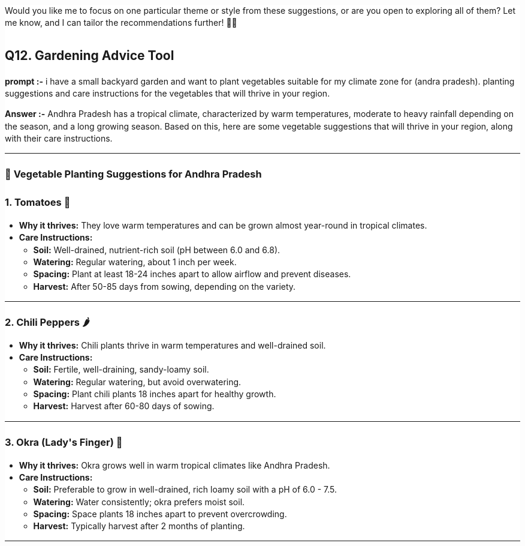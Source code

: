 
Would you like me to focus on one particular theme or style from these suggestions, or are you open to exploring all of them? Let me know, and I can tailor the recommendations further! 📖✨





## Q12. **Gardening Advice Tool**


**prompt :-** 
i have a small backyard garden and want to plant vegetables suitable for my climate zone for (andra pradesh). planting suggestions and care instructions for the vegetables that will thrive in your region.

**Answer :-**
Andhra Pradesh has a tropical climate, characterized by warm temperatures, moderate to heavy rainfall depending on the season, and a long growing season. Based on this, here are some vegetable suggestions that will thrive in your region, along with their care instructions.

---

### 🌱 **Vegetable Planting Suggestions for Andhra Pradesh**

### 1. **Tomatoes** 🍅
   - **Why it thrives:** They love warm temperatures and can be grown almost year-round in tropical climates.  
   - **Care Instructions:**  
     - **Soil:** Well-drained, nutrient-rich soil (pH between 6.0 and 6.8).  
     - **Watering:** Regular watering, about 1 inch per week.  
     - **Spacing:** Plant at least 18-24 inches apart to allow airflow and prevent diseases.  
     - **Harvest:** After 50-85 days from sowing, depending on the variety.

---

### 2. **Chili Peppers** 🌶️
   - **Why it thrives:** Chili plants thrive in warm temperatures and well-drained soil.  
   - **Care Instructions:**  
     - **Soil:** Fertile, well-draining, sandy-loamy soil.  
     - **Watering:** Regular watering, but avoid overwatering.  
     - **Spacing:** Plant chili plants 18 inches apart for healthy growth.  
     - **Harvest:** Harvest after 60-80 days of sowing.  

---

### 3. **Okra (Lady's Finger)** 🍆
   - **Why it thrives:** Okra grows well in warm tropical climates like Andhra Pradesh.  
   - **Care Instructions:**  
     - **Soil:** Preferable to grow in well-drained, rich loamy soil with a pH of 6.0 - 7.5.  
     - **Watering:** Water consistently; okra prefers moist soil.  
     - **Spacing:** Space plants 18 inches apart to prevent overcrowding.  
     - **Harvest:** Typically harvest after 2 months of planting.

---